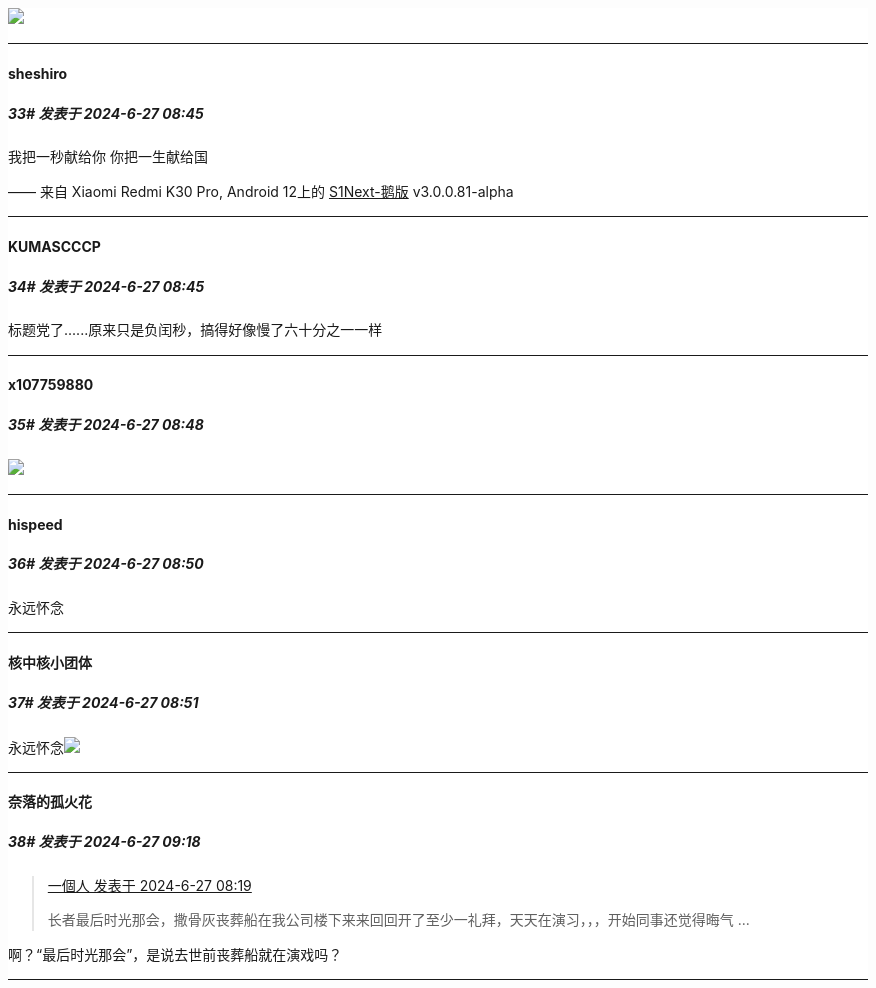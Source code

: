 <img src="https://q8.itc.cn/q_70/images03/20240509/ab5f79209efd4ef4ac953477c622ec4e.jpeg" referrerpolicy="no-referrer">

*****

####  sheshiro  
##### 33#       发表于 2024-6-27 08:45

我把一秒献给你
你把一生献给国

—— 来自 Xiaomi Redmi K30 Pro, Android 12上的 [S1Next-鹅版](https://github.com/ykrank/S1-Next/releases) v3.0.0.81-alpha

*****

####  KUMASCCCP  
##### 34#       发表于 2024-6-27 08:45

标题党了......原来只是负闰秒，搞得好像慢了六十分之一一样

*****

####  x107759880  
##### 35#       发表于 2024-6-27 08:48

<img src="https://static.saraba1st.com/image/smiley/face2017/034.png" referrerpolicy="no-referrer">

*****

####  hispeed  
##### 36#       发表于 2024-6-27 08:50

永远怀念

*****

####  核中核小团体  
##### 37#       发表于 2024-6-27 08:51

永远怀念<img src="https://static.saraba1st.com/image/smiley/face2017/139.png" referrerpolicy="no-referrer">

*****

####  奈落的孤火花  
##### 38#       发表于 2024-6-27 09:18

<blockquote><a href="httphttps://bbs.saraba1st.com/2b/forum.php?mod=redirect&amp;goto=findpost&amp;pid=65395477&amp;ptid=2189096" target="_blank">一個人 发表于 2024-6-27 08:19</a>

长者最后时光那会，撒骨灰丧葬船在我公司楼下来来回回开了至少一礼拜，天天在演习，，，开始同事还觉得晦气 ...</blockquote>
啊？“最后时光那会”，是说去世前丧葬船就在演戏吗？

*****
